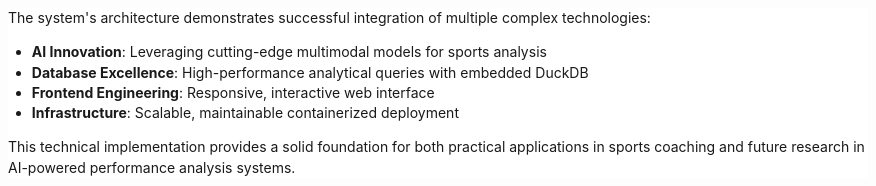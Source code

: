 The system's architecture demonstrates successful integration of multiple complex technologies:
- **AI Innovation**: Leveraging cutting-edge multimodal models for sports analysis
- **Database Excellence**: High-performance analytical queries with embedded DuckDB
- **Frontend Engineering**: Responsive, interactive web interface
- **Infrastructure**: Scalable, maintainable containerized deployment

This technical implementation provides a solid foundation for both practical applications in sports coaching and future research in AI-powered performance analysis systems. 